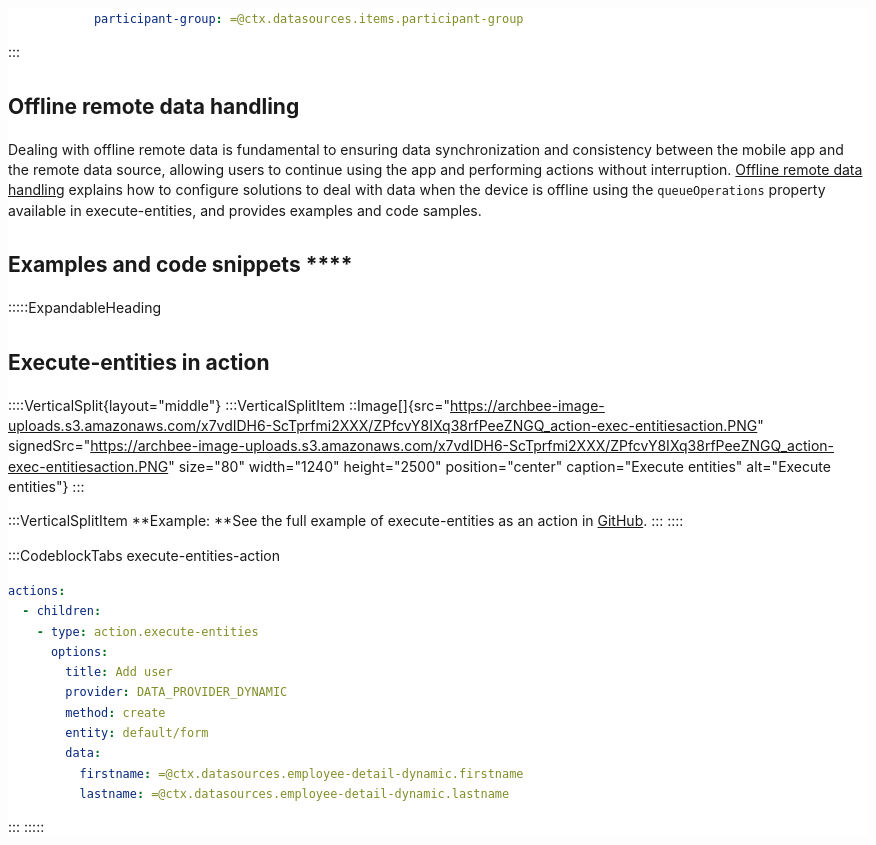 ```yaml
            participant-group: =@ctx.datasources.items.participant-group
```
:::

## Offline remote data handling

Dealing with offline remote data is fundamental to ensuring data synchronization and consistency between the mobile app and the remote data source, allowing users to continue using the app and performing actions without interruption. [Offline remote data handling]() explains how to configure solutions to deal with data when the device is offline using the `queueOperations` property available in execute-entities, and provides examples and code samples.

## Examples and code snippets ****

:::::ExpandableHeading
## Execute-entities in action

::::VerticalSplit{layout="middle"}
:::VerticalSplitItem
::Image[]{src="https://archbee-image-uploads.s3.amazonaws.com/x7vdIDH6-ScTprfmi2XXX/ZPfcvY8IXq38rfPeeZNGQ_action-exec-entitiesaction.PNG" signedSrc="https://archbee-image-uploads.s3.amazonaws.com/x7vdIDH6-ScTprfmi2XXX/ZPfcvY8IXq38rfPeeZNGQ_action-exec-entitiesaction.PNG" size="80" width="1240" height="2500" position="center" caption="Execute entities" alt="Execute entities"}
:::

:::VerticalSplitItem
**Example:
**See the full example of execute-entities as an action in <a href="https://github.com/jigx-com/jigx-samples/blob/main/quickstart/jigx-samples/jigs/jigx-actions/execute-entities/execute-entities-action.jigx" target="_blank">GitHub</a>.&#x20;
:::
::::

:::CodeblockTabs
execute-entities-action

```yaml
actions:
  - children:
    - type: action.execute-entities
      options:
        title: Add user
        provider: DATA_PROVIDER_DYNAMIC
        method: create
        entity: default/form
        data:
          firstname: =@ctx.datasources.employee-detail-dynamic.firstname
          lastname: =@ctx.datasources.employee-detail-dynamic.lastname
```
:::
:::::
